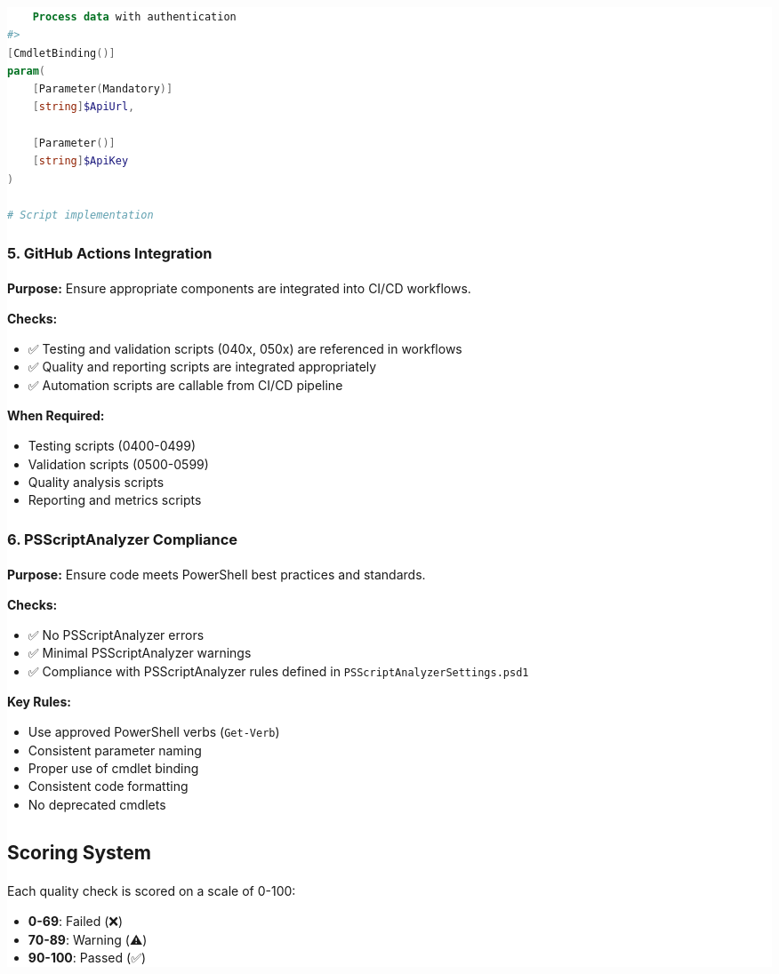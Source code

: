 ```powershell
    Process data with authentication
#>
[CmdletBinding()]
param(
    [Parameter(Mandatory)]
    [string]$ApiUrl,
    
    [Parameter()]
    [string]$ApiKey
)

# Script implementation
```

### 5. GitHub Actions Integration

**Purpose:** Ensure appropriate components are integrated into CI/CD workflows.

**Checks:**
- ✅ Testing and validation scripts (040x, 050x) are referenced in workflows
- ✅ Quality and reporting scripts are integrated appropriately
- ✅ Automation scripts are callable from CI/CD pipeline

**When Required:**
- Testing scripts (0400-0499)
- Validation scripts (0500-0599)
- Quality analysis scripts
- Reporting and metrics scripts

### 6. PSScriptAnalyzer Compliance

**Purpose:** Ensure code meets PowerShell best practices and standards.

**Checks:**
- ✅ No PSScriptAnalyzer errors
- ✅ Minimal PSScriptAnalyzer warnings
- ✅ Compliance with PSScriptAnalyzer rules defined in `PSScriptAnalyzerSettings.psd1`

**Key Rules:**
- Use approved PowerShell verbs (`Get-Verb`)
- Consistent parameter naming
- Proper use of cmdlet binding
- Consistent code formatting
- No deprecated cmdlets

## Scoring System

Each quality check is scored on a scale of 0-100:

- **0-69**: Failed (❌)
- **70-89**: Warning (⚠️)
- **90-100**: Passed (✅)
